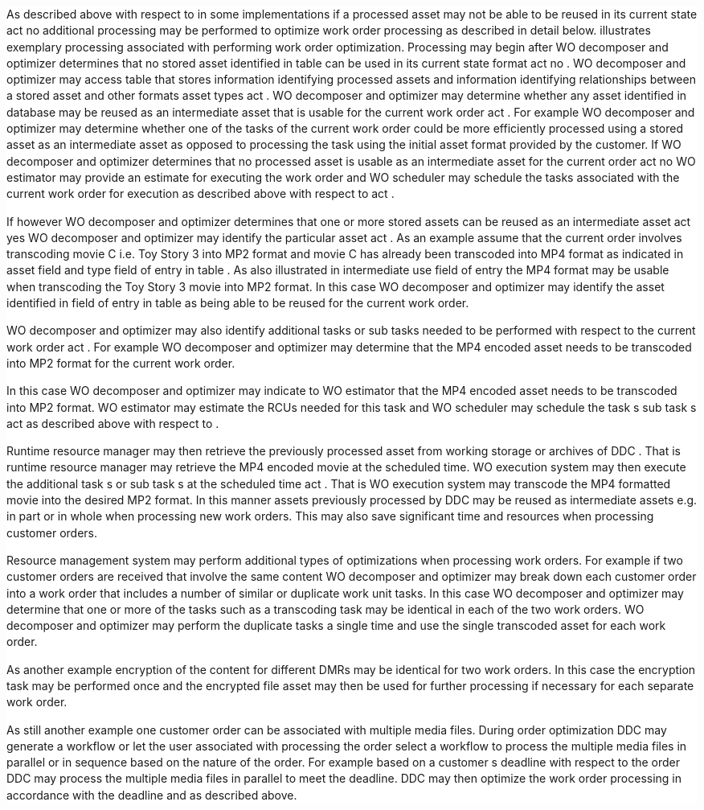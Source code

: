 As described above with respect to in some implementations if a processed asset may not be able to be reused in its current state act no additional processing may be performed to optimize work order processing as described in detail below. illustrates exemplary processing associated with performing work order optimization. Processing may begin after WO decomposer and optimizer determines that no stored asset identified in table can be used in its current state format act no . WO decomposer and optimizer may access table that stores information identifying processed assets and information identifying relationships between a stored asset and other formats asset types act . WO decomposer and optimizer may determine whether any asset identified in database may be reused as an intermediate asset that is usable for the current work order act . For example WO decomposer and optimizer may determine whether one of the tasks of the current work order could be more efficiently processed using a stored asset as an intermediate asset as opposed to processing the task using the initial asset format provided by the customer. If WO decomposer and optimizer determines that no processed asset is usable as an intermediate asset for the current order act no WO estimator may provide an estimate for executing the work order and WO scheduler may schedule the tasks associated with the current work order for execution as described above with respect to act .

If however WO decomposer and optimizer determines that one or more stored assets can be reused as an intermediate asset act yes WO decomposer and optimizer may identify the particular asset act . As an example assume that the current order involves transcoding movie C i.e. Toy Story 3 into MP2 format and movie C has already been transcoded into MP4 format as indicated in asset field and type field of entry in table . As also illustrated in intermediate use field of entry the MP4 format may be usable when transcoding the Toy Story 3 movie into MP2 format. In this case WO decomposer and optimizer may identify the asset identified in field of entry in table as being able to be reused for the current work order.

WO decomposer and optimizer may also identify additional tasks or sub tasks needed to be performed with respect to the current work order act . For example WO decomposer and optimizer may determine that the MP4 encoded asset needs to be transcoded into MP2 format for the current work order.

In this case WO decomposer and optimizer may indicate to WO estimator that the MP4 encoded asset needs to be transcoded into MP2 format. WO estimator may estimate the RCUs needed for this task and WO scheduler may schedule the task s sub task s act as described above with respect to .

Runtime resource manager may then retrieve the previously processed asset from working storage or archives of DDC . That is runtime resource manager may retrieve the MP4 encoded movie at the scheduled time. WO execution system may then execute the additional task s or sub task s at the scheduled time act . That is WO execution system may transcode the MP4 formatted movie into the desired MP2 format. In this manner assets previously processed by DDC may be reused as intermediate assets e.g. in part or in whole when processing new work orders. This may also save significant time and resources when processing customer orders.

Resource management system may perform additional types of optimizations when processing work orders. For example if two customer orders are received that involve the same content WO decomposer and optimizer may break down each customer order into a work order that includes a number of similar or duplicate work unit tasks. In this case WO decomposer and optimizer may determine that one or more of the tasks such as a transcoding task may be identical in each of the two work orders. WO decomposer and optimizer may perform the duplicate tasks a single time and use the single transcoded asset for each work order.

As another example encryption of the content for different DMRs may be identical for two work orders. In this case the encryption task may be performed once and the encrypted file asset may then be used for further processing if necessary for each separate work order.

As still another example one customer order can be associated with multiple media files. During order optimization DDC may generate a workflow or let the user associated with processing the order select a workflow to process the multiple media files in parallel or in sequence based on the nature of the order. For example based on a customer s deadline with respect to the order DDC may process the multiple media files in parallel to meet the deadline. DDC may then optimize the work order processing in accordance with the deadline and as described above.
